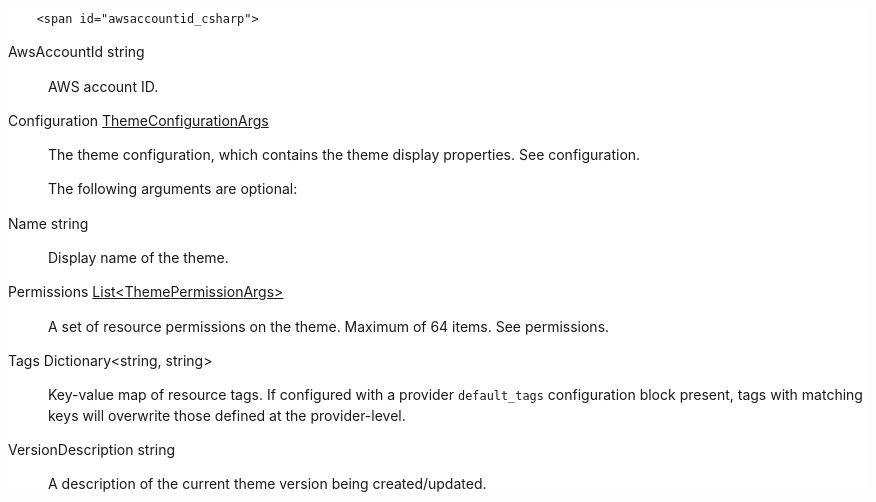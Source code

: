         <span id="awsaccountid_csharp">
<a data-swiftype-name="resource-property" data-swiftype-type="text" href="#awsaccountid_csharp" style="color: inherit; text-decoration: inherit;">Aws<wbr>Account<wbr>Id</a>
</span>
        <span class="property-indicator"></span>
        <span class="property-type">string</span>
    </dt>
    <dd><p>AWS account ID.</p>
</dd><dt class="property-optional"
            title="Optional">
        <span id="configuration_csharp">
<a data-swiftype-name="resource-property" data-swiftype-type="text" href="#configuration_csharp" style="color: inherit; text-decoration: inherit;">Configuration</a>
</span>
        <span class="property-indicator"></span>
        <span class="property-type"><a href="#themeconfiguration">Theme<wbr>Configuration<wbr>Args</a></span>
    </dt>
    <dd><p>The theme configuration, which contains the theme display properties. See configuration.</p>
<p>The following arguments are optional:</p>
</dd><dt class="property-optional"
            title="Optional">
        <span id="name_csharp">
<a data-swiftype-name="resource-property" data-swiftype-type="text" href="#name_csharp" style="color: inherit; text-decoration: inherit;">Name</a>
</span>
        <span class="property-indicator"></span>
        <span class="property-type">string</span>
    </dt>
    <dd><p>Display name of the theme.</p>
</dd><dt class="property-optional"
            title="Optional">
        <span id="permissions_csharp">
<a data-swiftype-name="resource-property" data-swiftype-type="text" href="#permissions_csharp" style="color: inherit; text-decoration: inherit;">Permissions</a>
</span>
        <span class="property-indicator"></span>
        <span class="property-type"><a href="#themepermission">List&lt;Theme<wbr>Permission<wbr>Args&gt;</a></span>
    </dt>
    <dd><p>A set of resource permissions on the theme. Maximum of 64 items. See permissions.</p>
</dd><dt class="property-optional"
            title="Optional">
        <span id="tags_csharp">
<a data-swiftype-name="resource-property" data-swiftype-type="text" href="#tags_csharp" style="color: inherit; text-decoration: inherit;">Tags</a>
</span>
        <span class="property-indicator"></span>
        <span class="property-type">Dictionary&lt;string, string&gt;</span>
    </dt>
    <dd><p>Key-value map of resource tags. If configured with a provider <code>default_tags</code> configuration block present, tags with matching keys will overwrite those defined at the provider-level.</p>
</dd><dt class="property-optional"
            title="Optional">
        <span id="versiondescription_csharp">
<a data-swiftype-name="resource-property" data-swiftype-type="text" href="#versiondescription_csharp" style="color: inherit; text-decoration: inherit;">Version<wbr>Description</a>
</span>
        <span class="property-indicator"></span>
        <span class="property-type">string</span>
    </dt>
    <dd><p>A description of the current theme version being created/updated.</p>
</dd></dl>